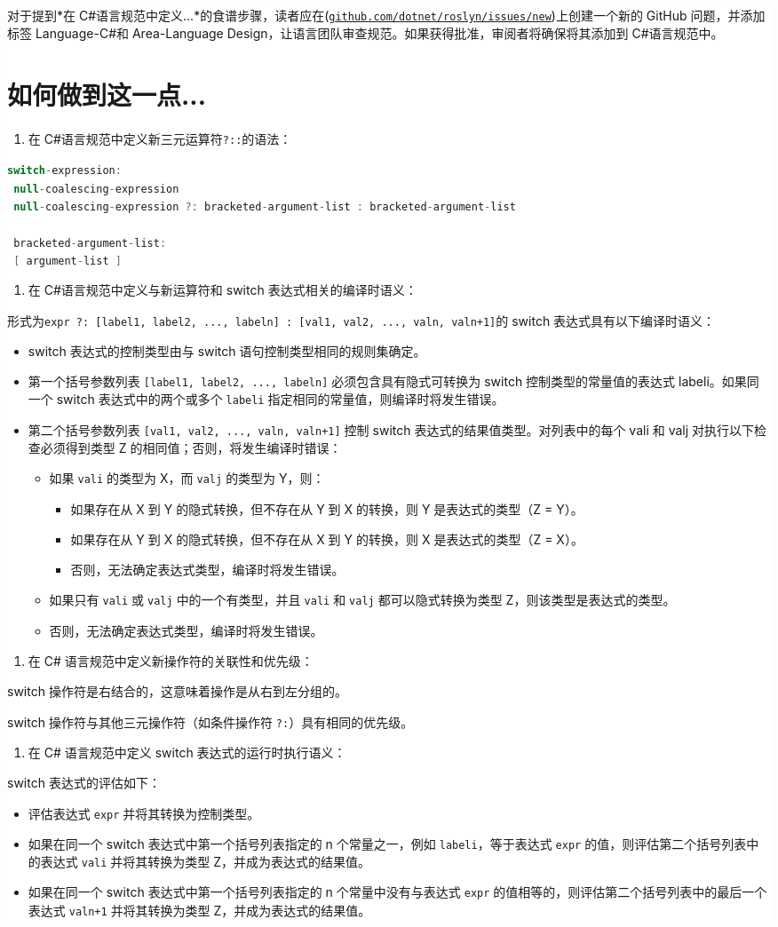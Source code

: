 对于提到*在 C#语言规范中定义...*的食谱步骤，读者应在([`github.com/dotnet/roslyn/issues/new`](https://github.com/dotnet/roslyn/issues/new))上创建一个新的 GitHub 问题，并添加标签 Language-C#和 Area-Language Design，让语言团队审查规范。如果获得批准，审阅者将确保将其添加到 C#语言规范中。

# 如何做到这一点...

1.  在 C#语言规范中定义新三元运算符`?::`的语法：

```cs
switch-expression:
 null-coalescing-expression
 null-coalescing-expression ?: bracketed-argument-list : bracketed-argument-list

 bracketed-argument-list:
 [ argument-list ]

```

1.  在 C#语言规范中定义与新运算符和 switch 表达式相关的编译时语义：

形式为`expr ?: [label1, label2, ..., labeln] : [val1, val2, ..., valn, valn+1]`的 switch 表达式具有以下编译时语义：

+   switch 表达式的控制类型由与 switch 语句控制类型相同的规则集确定。

+   第一个括号参数列表 `[label1, label2, ..., labeln]` 必须包含具有隐式可转换为 switch 控制类型的常量值的表达式 labeli。如果同一个 switch 表达式中的两个或多个 `labeli` 指定相同的常量值，则编译时将发生错误。

+   第二个括号参数列表 `[val1, val2, ..., valn, valn+1]` 控制 switch 表达式的结果值类型。对列表中的每个 vali 和 valj 对执行以下检查必须得到类型 Z 的相同值；否则，将发生编译时错误：

    +   如果 `vali` 的类型为 X，而 `valj` 的类型为 Y，则：

        +   如果存在从 X 到 Y 的隐式转换，但不存在从 Y 到 X 的转换，则 Y 是表达式的类型（Z = Y）。

        +   如果存在从 Y 到 X 的隐式转换，但不存在从 X 到 Y 的转换，则 X 是表达式的类型（Z = X）。

        +   否则，无法确定表达式类型，编译时将发生错误。

    +   如果只有 `vali` 或 `valj` 中的一个有类型，并且 `vali` 和 `valj` 都可以隐式转换为类型 Z，则该类型是表达式的类型。

    +   否则，无法确定表达式类型，编译时将发生错误。

1.  在 C# 语言规范中定义新操作符的关联性和优先级：

switch 操作符是右结合的，这意味着操作是从右到左分组的。

switch 操作符与其他三元操作符（如条件操作符 `?:`）具有相同的优先级。

1.  在 C# 语言规范中定义 switch 表达式的运行时执行语义：

switch 表达式的评估如下：

+   评估表达式 `expr` 并将其转换为控制类型。

+   如果在同一个 switch 表达式中第一个括号列表指定的 n 个常量之一，例如 `labeli`，等于表达式 `expr` 的值，则评估第二个括号列表中的表达式 `vali` 并将其转换为类型 Z，并成为表达式的结果值。

+   如果在同一个 switch 表达式中第一个括号列表指定的 n 个常量中没有与表达式 `expr` 的值相等的，则评估第二个括号列表中的最后一个表达式 `valn+1` 并将其转换为类型 Z，并成为表达式的结果值。
